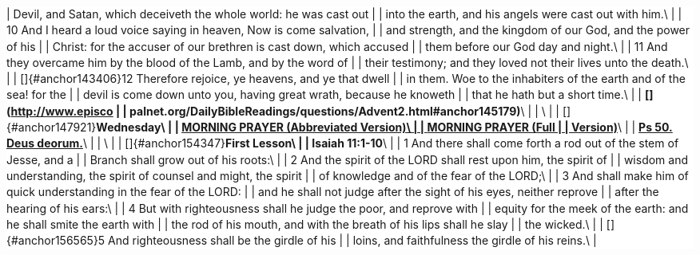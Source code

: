 | Devil, and Satan, which deceiveth the whole world: he was cast out    |
| into the earth, and his angels were cast out with him.\               |
| 10 And I heard a loud voice saying in heaven, Now is come salvation,  |
| and strength, and the kingdom of our God, and the power of his        |
| Christ: for the accuser of our brethren is cast down, which accused   |
| them before our God day and night.\                                   |
| 11 And they overcame him by the blood of the Lamb, and by the word of |
| their testimony; and they loved not their lives unto the death.\      |
| []{#anchor143406}12 Therefore rejoice, ye heavens, and ye that dwell  |
| in them. Woe to the inhabiters of the earth and of the sea! for the   |
| devil is come down unto you, having great wrath, because he knoweth   |
| that he hath but a short time.\                                       |
| **[](http://www.episco                                                |
| palnet.org/DailyBibleReadings/questions/Advent2.html#anchor145179)**\ |
| \                                                                     |
| []{#anchor147921}**Wednesday\                                         |
| [MORNING PRAYER (Abbreviated Version)\                                |
| ](../DO_MP.html)[MORNING PRAYER (Full                                 |
| Version)](../dailyofficeMP.html)**\                                   |
| **[Ps 50. Deus deorum.](../Psalter/Ps50.html)**\                      |
| \                                                                     |
| []{#anchor154347}**First Lesson\                                      |
| Isaiah 11:1-10**\                                                     |
| 1 And there shall come forth a rod out of the stem of Jesse, and a    |
| Branch shall grow out of his roots:\                                  |
| 2 And the spirit of the LORD shall rest upon him, the spirit of       |
| wisdom and understanding, the spirit of counsel and might, the spirit |
| of knowledge and of the fear of the LORD;\                            |
| 3 And shall make him of quick understanding in the fear of the LORD:  |
| and he shall not judge after the sight of his eyes, neither reprove   |
| after the hearing of his ears:\                                       |
| 4 But with righteousness shall he judge the poor, and reprove with    |
| equity for the meek of the earth: and he shall smite the earth with   |
| the rod of his mouth, and with the breath of his lips shall he slay   |
| the wicked.\                                                          |
| []{#anchor156565}5 And righteousness shall be the girdle of his       |
| loins, and faithfulness the girdle of his reins.\                     |